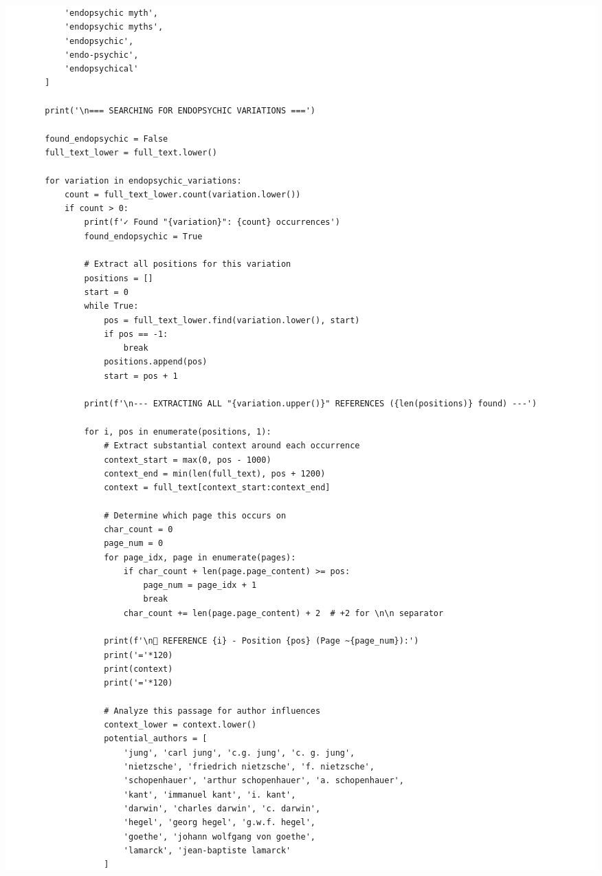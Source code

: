 ```
            'endopsychic myth',
            'endopsychic myths',
            'endopsychic',
            'endo-psychic',
            'endopsychical'
        ]
        
        print('\n=== SEARCHING FOR ENDOPSYCHIC VARIATIONS ===')
        
        found_endopsychic = False
        full_text_lower = full_text.lower()
        
        for variation in endopsychic_variations:
            count = full_text_lower.count(variation.lower())
            if count > 0:
                print(f'✓ Found "{variation}": {count} occurrences')
                found_endopsychic = True
                
                # Extract all positions for this variation
                positions = []
                start = 0
                while True:
                    pos = full_text_lower.find(variation.lower(), start)
                    if pos == -1:
                        break
                    positions.append(pos)
                    start = pos + 1
                
                print(f'\n--- EXTRACTING ALL "{variation.upper()}" REFERENCES ({len(positions)} found) ---')
                
                for i, pos in enumerate(positions, 1):
                    # Extract substantial context around each occurrence
                    context_start = max(0, pos - 1000)
                    context_end = min(len(full_text), pos + 1200)
                    context = full_text[context_start:context_end]
                    
                    # Determine which page this occurs on
                    char_count = 0
                    page_num = 0
                    for page_idx, page in enumerate(pages):
                        if char_count + len(page.page_content) >= pos:
                            page_num = page_idx + 1
                            break
                        char_count += len(page.page_content) + 2  # +2 for \n\n separator
                    
                    print(f'\n🎯 REFERENCE {i} - Position {pos} (Page ~{page_num}):')
                    print('='*120)
                    print(context)
                    print('='*120)
                    
                    # Analyze this passage for author influences
                    context_lower = context.lower()
                    potential_authors = [
                        'jung', 'carl jung', 'c.g. jung', 'c. g. jung',
                        'nietzsche', 'friedrich nietzsche', 'f. nietzsche',
                        'schopenhauer', 'arthur schopenhauer', 'a. schopenhauer',
                        'kant', 'immanuel kant', 'i. kant',
                        'darwin', 'charles darwin', 'c. darwin',
                        'hegel', 'georg hegel', 'g.w.f. hegel',
                        'goethe', 'johann wolfgang von goethe',
                        'lamarck', 'jean-baptiste lamarck'
                    ]
```